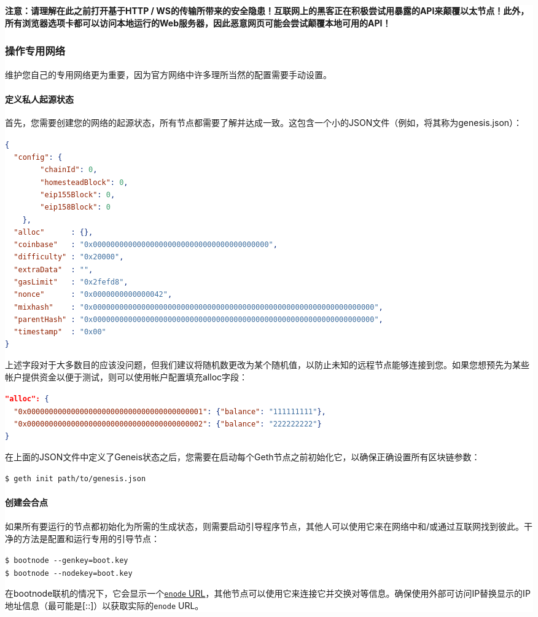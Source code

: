 **注意：请理解在此之前打开基于HTTP / WS的传输所带来的安全隐患！互联网上的黑客正在积极尝试用暴露的API来颠覆以太节点！此外，所有浏览器选项卡都可以访问本地运行的Web服务器，因此恶意网页可能会尝试颠覆本地可用的API！**

### 操作专用网络

维护您自己的专用网络更为重要，因为官方网络中许多理所当然的配置需要手动设置。

#### 定义私人起源状态

首先，您需要创建您的网络的起源状态，所有节点都需要了解并达成一致。这包含一个小的JSON文件（例如，将其称为genesis.json）：

```json
{
  "config": {
        "chainId": 0,
        "homesteadBlock": 0,
        "eip155Block": 0,
        "eip158Block": 0
    },
  "alloc"      : {},
  "coinbase"   : "0x0000000000000000000000000000000000000000",
  "difficulty" : "0x20000",
  "extraData"  : "",
  "gasLimit"   : "0x2fefd8",
  "nonce"      : "0x0000000000000042",
  "mixhash"    : "0x0000000000000000000000000000000000000000000000000000000000000000",
  "parentHash" : "0x0000000000000000000000000000000000000000000000000000000000000000",
  "timestamp"  : "0x00"
}
```

上述字段对于大多数目的应该没问题，但我们建议将随机数更改为某个随机值，以防止未知的远程节点能够连接到您。如果您想预先为某些帐户提供资金以便于测试，则可以使用帐户配置填充alloc字段：

```json
"alloc": {
  "0x0000000000000000000000000000000000000001": {"balance": "111111111"},
  "0x0000000000000000000000000000000000000002": {"balance": "222222222"}
}
```

在上面的JSON文件中定义了Geneis状态之后，您需要在启动每个Geth节点之前初始化它，以确保正确设置所有区块链参数：

```
$ geth init path/to/genesis.json
```

#### 创建会合点

如果所有要运行的节点都初始化为所需的生成状态，则需要启动引导程序节点，其他人可以使用它来在网络中和/或通过互联网找到彼此。干净的方法是配置和运行专用的引导节点：

```
$ bootnode --genkey=boot.key
$ bootnode --nodekey=boot.key
```

在bootnode联机的情况下，它会显示一个[`enode` URL](https://github.com/ethereum/wiki/wiki/enode-url-format)，其他节点可以使用它来连接它并交换对等信息。确保使用外部可访问IP替换显示的IP地址信息（最可能是[::]）以获取实际的`enode` URL。
